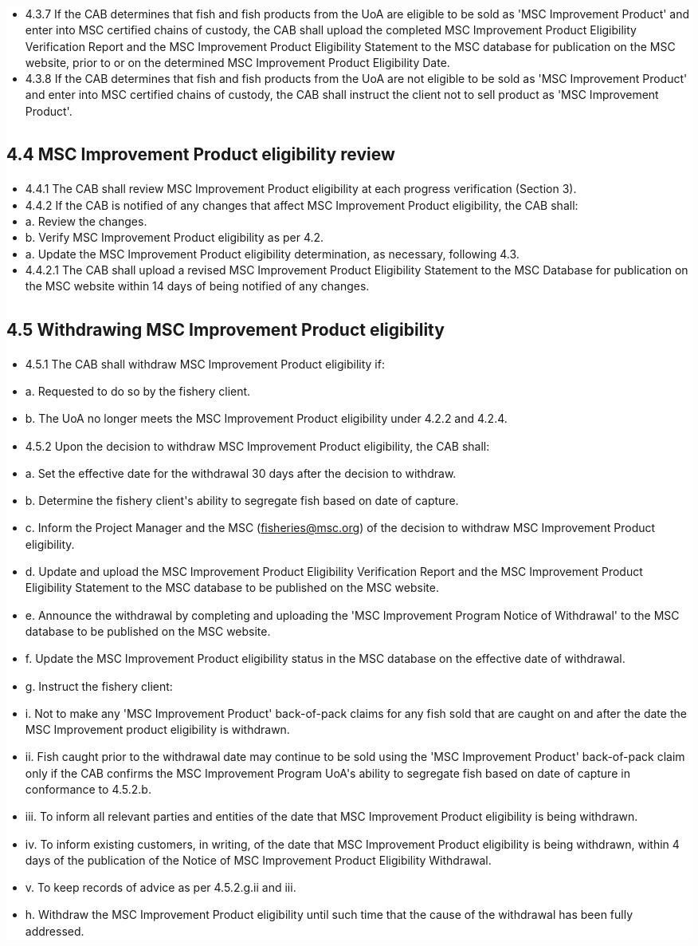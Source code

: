 - 4.3.7 If the CAB determines that fish and fish products from the UoA are eligible to be sold as 'MSC Improvement Product' and enter into MSC certified chains of custody, the CAB shall upload the completed MSC Improvement Product Eligibility Verification Report and the MSC Improvement Product Eligibility Statement to the MSC database for publication on the MSC website, prior to or on the determined MSC Improvement Product Eligibility Date.
- 4.3.8 If the CAB determines that fish and fish products from the UoA are not eligible to be sold as 'MSC Improvement Product' and enter into MSC certified chains of custody, the CAB shall instruct the client not to sell product as 'MSC Improvement Product'.

## 4.4 MSC Improvement Product eligibility review

- 4.4.1 The CAB shall review MSC Improvement Product eligibility at each progress verification (Section 3).
- 4.4.2 If the CAB is notified of any changes that affect MSC Improvement Product eligibility, the CAB shall:
- a. Review the changes.
- b. Verify MSC Improvement Product eligibility as per 4.2.
- a. Update the MSC Improvement Product eligibility determination, as necessary, following 4.3.
- 4.4.2.1 The CAB shall upload a revised MSC Improvement Product Eligibility Statement to the MSC Database for publication on the MSC website within 14 days of being notified of any changes.

## 4.5 Withdrawing MSC Improvement Product eligibility

- 4.5.1 The CAB shall withdraw MSC Improvement Product eligibility if:
- a. Requested to do so by the fishery client.
- b. The UoA no longer meets the MSC Improvement Product eligibility under 4.2.2 and 4.2.4.
- 4.5.2 Upon the decision to withdraw MSC Improvement Product eligibility, the CAB shall:
- a. Set the effective date for the withdrawal 30 days after the decision to withdraw.
- b. Determine the fishery client's ability to segregate fish based on date of capture.
- c. Inform the Project Manager and the MSC (fisheries@msc.org) of the decision to withdraw MSC Improvement Product eligibility.
- d. Update and upload the MSC Improvement Product Eligibility Verification Report and the MSC Improvement Product Eligibility Statement to the MSC database to be published on the MSC website.

- e. Announce the withdrawal by completing and uploading the 'MSC Improvement Program Notice of Withdrawal' to the MSC database to be published on the MSC website.
- f. Update the MSC Improvement Product eligibility status in the MSC database on the effective date of withdrawal.
- g. Instruct the fishery client:
- i. Not to make any 'MSC Improvement Product' back-of-pack claims for any fish sold that are caught on and after the date the MSC Improvement product eligibility is withdrawn.
- ii. Fish caught prior to the withdrawal date may continue to be sold using the 'MSC Improvement Product' back-of-pack claim only if the CAB confirms the MSC Improvement Program UoA's ability to segregate fish based on date of capture in conformance to 4.5.2.b.
- iii. To inform all relevant parties and entities of the date that MSC Improvement Product eligibility is being withdrawn.
- iv. To inform existing customers, in writing, of the date that MSC Improvement Product eligibility is being withdrawn, within 4 days of the publication of the Notice of MSC Improvement Product Eligibility Withdrawal.
- v. To keep records of advice as per 4.5.2.g.ii and iii.
- h. Withdraw the MSC Improvement Product eligibility until such time that the cause of the withdrawal has been fully addressed.
